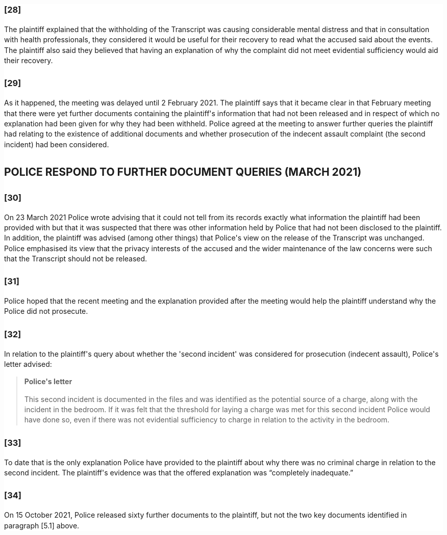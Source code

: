 ### [28]
The plaintiff explained that the withholding of the Transcript was causing considerable mental distress and that in consultation with health professionals, they considered it would be useful for their recovery to read what the accused said about the events. The plaintiff also said they believed that having an explanation of why the complaint did not meet evidential sufficiency would aid their recovery.

### [29]
As it happened, the meeting was delayed until 2 February 2021. The plaintiff says that it became clear in that February meeting that there were yet further documents containing the plaintiff's information that had not been released and in respect of which no explanation had been given for why they had been withheld. Police agreed at the meeting to answer further queries the plaintiff had relating to the existence of additional documents and whether prosecution of the indecent assault complaint (the second incident) had been considered.

## POLICE RESPOND TO FURTHER DOCUMENT QUERIES (MARCH 2021)

### [30]
On 23 March 2021 Police wrote advising that it could not tell from its records exactly what information the plaintiff had been provided with but that it was suspected that there was other information held by Police that had not been disclosed to the plaintiff. In addition, the plaintiff was advised (among other things) that Police's view on the release of the Transcript was unchanged. Police emphasised its view that the privacy interests of the accused and the wider maintenance of the law concerns were such that the Transcript should not be released.

### [31]
Police hoped that the recent meeting and the explanation provided after the meeting would help the plaintiff understand why the Police did not prosecute.

### [32]
In relation to the plaintiff's query about whether the 'second incident' was considered for prosecution (indecent assault), Police's letter advised:

> **Police's letter**
>
> This second incident is documented in the files and was identified as the potential source of a charge, along with the incident in the bedroom. If it was felt that the threshold for laying a charge was met for this second incident Police would have done so, even if there was not evidential sufficiency to charge in relation to the activity in the bedroom.

### [33]
To date that is the only explanation Police have provided to the plaintiff about why there was no criminal charge in relation to the second incident. The plaintiff's evidence was that the offered explanation was “completely inadequate.”

### [34]
On 15 October 2021, Police released sixty further documents to the plaintiff, but not the two key documents identified in paragraph [5.1] above.


[^1]: This decision is to be cited as DIJ v New Zealand Police [2024] NZHRRT 22. Note publication restrictions.
[^2]: Being the Act then in force. While the Privacy Act 1993 (PA 1993) had initial application, it was repealed from 1 December 2020 by the Privacy Act 2020 (PA 2020) which came into force on that date. This proceeding was issued after the PA 2020 came into effect, but in relation to interferences with privacy under the previous Act. The effect of the transitional provisions in PA 2020 Schedule 1, Part 1, cl 9(1) is that the present proceedings must be continued and completed under the 2020 Act. The slight differences which can be found in IPP 6 of PA 1993 as compared with IPP 6 of PA 2020 are not material. Accordingly, in this decision the provisions of the PA 2020 will be referred to unless otherwise expressly indicated.
[^3]: Section 66(3) Privacy Act 1993 (now s 69(4) Privacy Act 2020).
[^4]: Privacy Act 2020, s 53(b).
[^5]: Section 53(c).
[^6]: Section 53(b).
[^7]: Privacy Act 2020, s 22.
[^8]: Watson v Capital and Coast District Health Board [2015] NZHRRT 27, at [91].
[^9]: Watson v Capital and Coast District Health Board, as above n 8.
[^10]: Director of Human Rights Proceedings v Commissioner of Police (2007) 8 HRNZ 428 (NZHRRT) at [64].
[^11]: Director of Human Rights Proceedings v Commissioner of Police as above n 10.
[^12]: Police also rejected the Privacy Commissioner's alternative suggestion that Police permit the plaintiff to view the Transcript.
[^13]: In accordance with ASG v Hayne, Vice-Chancellor of the University of Otago [2017] NZSC 777,[2017] 1 NZLR 777 the non-publication order would not prevent the plaintiff's dissemination to persons with a genuine interest in conveying or receiving the information, such as their therapist providing confidential counselling services.
[^14]: The redactions are to remove the information that is exclusively the accused's personal information and any other information that is not the plaintiff's personal information.
[^15]: Pearce v Thompson [1988] 1 NZLR 385 (CA) at [391], [404] and [411]; and Nicholl v Chief Executive of the Department of Work and Income [2003] 3 NZLR 426 (HC) at [13]. See also Rafiq v Civil Aviation Authority of New Zealand [2013] NZHRRT 10, at [31]. To similar effect (but in a different context) see St Peter's College v The Crown [2016] NZHC 925, [2016] NZAR 788 at [10].
[^16]: As stated by Rodney Hansen J in Nicholl v Chief Executive of the Department of Work and Income as above n 15, at [16] "The decisions are firmly grounded in the words of the statute and in the pragmatic concerns which, since R v Hardy (1794) 24 St Tr 199, have conferred public interest immunity on police informants. For more than two centuries it has been accepted that the public interest favours preserving the anonymity of police informers by keeping open avenues of information which will assist in the detection and investigation of crime."
[^17]: Beattie v Official Assignee [2021] NZHRRT 21 at [79.4].
[^18]: Refer authorities at n 15 above and Beattie v Official Assignee above n 17, at [78].
[^19]: See Geary v New Zealand Psychologists Board [2012] NZHC 384, [2012] 2 NZLR 414 at [107] and [108].
[^20]: Naidu v Royal Australasian College of Surgeons [2018] NZHRRT 23, at [49]; and Taylor v Orcan [2015] NZHRRT 15 at [61].
[^21]: Winter v Jans HC Hamilton CIV 2003-419-854, 6 April 2004 at [33].
[^22]: Attorney-General v Dotcom [2018] NZHC 2564, [2019] 2 NZLR 277 at [207].
[^23]: As above, at [207].
[^24]: Hammond v Credit Union Baywide [2015] NZHRRT 6 at [176].
[^25]: Privacy Act 2020, s 102(3).
[^26]: Butler v Ohope Chartered Club Inc [2021] NZEmpC 80; (2021) 18 NZELR 186 at [39].
[^27]: NOP v Chief Executive, Ministry of Business, Innovation and Employment [2014] NZHRRT 16 at [25].
[^28]: Human Rights Act 1993, s 107(3).
[^29]: Director of Proceedings v Brooks (Application for Final Non-Publication Orders) [2019] NZHRRT 33; and Waxman v Pal (Application for Non-Publication Orders) [2017] NZHRRT 4 and the authorities referred to therein, including Erceg v Erceg [2016] NZSC 135, [2017] 1 NZLR 310.
[^30]: As above.
[^31]: JM v Human Rights Review Tribunal [2023] NZHC 228 (JM) at [99].
[^32]: JM as above at [99].
[^33]: JM at [84].
[^34]: See for example the Tribunal's approach to costs in Beauchamp v B & T Co (2011) (Costs) [2022] NZHRRT 30 at [14] to [16].